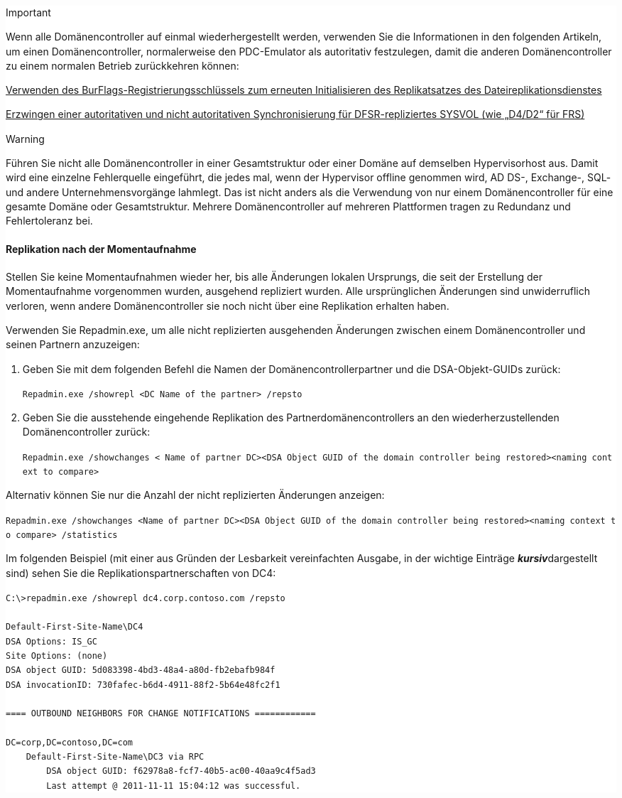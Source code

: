 > [!IMPORTANT]  
> Wenn alle Domänencontroller auf einmal wiederhergestellt werden, verwenden Sie die Informationen in den folgenden Artikeln, um einen Domänencontroller, normalerweise den PDC-Emulator als autoritativ festzulegen, damit die anderen Domänencontroller zu einem normalen Betrieb zurückkehren können:  
>   
> [Verwenden des BurFlags-Registrierungsschlüssels zum erneuten Initialisieren des Replikatsatzes des Dateireplikationsdienstes](https://support.microsoft.com/kb/290762)  
>   
> [Erzwingen einer autoritativen und nicht autoritativen Synchronisierung für DFSR-repliziertes SYSVOL (wie „D4/D2“ für FRS)](https://support.microsoft.com/kb/2218556)  
  
> [!WARNING]  
> Führen Sie nicht alle Domänencontroller in einer Gesamtstruktur oder einer Domäne auf demselben Hypervisorhost aus. Damit wird eine einzelne Fehlerquelle eingeführt, die jedes mal, wenn der Hypervisor offline genommen wird, AD DS-, Exchange-, SQL- und andere Unternehmensvorgänge lahmlegt. Das ist nicht anders als die Verwendung von nur einem Domänencontroller für eine gesamte Domäne oder Gesamtstruktur. Mehrere Domänencontroller auf mehreren Plattformen tragen zu Redundanz und Fehlertoleranz bei.  
  
#### <a name="post-snapshot-replication"></a>Replikation nach der Momentaufnahme  
Stellen Sie keine Momentaufnahmen wieder her, bis alle Änderungen lokalen Ursprungs, die seit der Erstellung der Momentaufnahme vorgenommen wurden, ausgehend repliziert wurden. Alle ursprünglichen Änderungen sind unwiderruflich verloren, wenn andere Domänencontroller sie noch nicht über eine Replikation erhalten haben.  
  
Verwenden Sie Repadmin.exe, um alle nicht replizierten ausgehenden Änderungen zwischen einem Domänencontroller und seinen Partnern anzuzeigen:  
  
1.  Geben Sie mit dem folgenden Befehl die Namen der Domänencontrollerpartner und die DSA-Objekt-GUIDs zurück:  
  
    ```  
    Repadmin.exe /showrepl <DC Name of the partner> /repsto  
    ```  
  
2.  Geben Sie die ausstehende eingehende Replikation des Partnerdomänencontrollers an den wiederherzustellenden Domänencontroller zurück:  
  
    ```  
    Repadmin.exe /showchanges < Name of partner DC><DSA Object GUID of the domain controller being restored><naming context to compare>  
    ```  
  
Alternativ können Sie nur die Anzahl der nicht replizierten Änderungen anzeigen:  
  
```  
Repadmin.exe /showchanges <Name of partner DC><DSA Object GUID of the domain controller being restored><naming context to compare> /statistics  
```  
  
Im folgenden Beispiel (mit einer aus Gründen der Lesbarkeit vereinfachten Ausgabe, in der wichtige Einträge ***kursiv***dargestellt sind) sehen Sie die Replikationspartnerschaften von DC4:  
  
```  
C:\>repadmin.exe /showrepl dc4.corp.contoso.com /repsto  
  
Default-First-Site-Name\DC4  
DSA Options: IS_GC  
Site Options: (none)  
DSA object GUID: 5d083398-4bd3-48a4-a80d-fb2ebafb984f  
DSA invocationID: 730fafec-b6d4-4911-88f2-5b64e48fc2f1  
  
==== OUTBOUND NEIGHBORS FOR CHANGE NOTIFICATIONS ============  
  
DC=corp,DC=contoso,DC=com  
    Default-First-Site-Name\DC3 via RPC  
        DSA object GUID: f62978a8-fcf7-40b5-ac00-40aa9c4f5ad3  
        Last attempt @ 2011-11-11 15:04:12 was successful.  
```